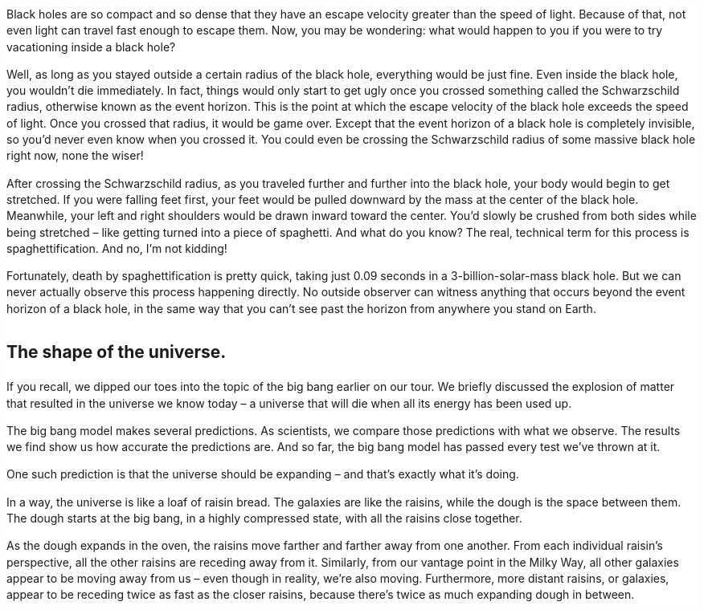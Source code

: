 Black holes are so compact and so dense that they have an escape velocity
greater than the speed of light. Because of that, not even light can travel
fast enough to escape them. Now, you may be wondering: what would happen to you
if you were to try vacationing inside a black hole?

Well, as long as you stayed outside a certain radius of the black hole,
everything would be just fine. Even inside the black hole, you wouldn’t die
immediately. In fact, things would only start to get ugly once you crossed
something called the Schwarzschild radius, otherwise known as the event
horizon. This is the point at which the escape velocity of the black hole
exceeds the speed of light. Once you crossed that radius, it would be game
over. Except that the event horizon of a black hole is completely invisible, so
you’d never even know when you crossed it. You could even be crossing the
Schwarzschild radius of some massive black hole right now, none the wiser!

After crossing the Schwarzschild radius, as you traveled further and further
into the black hole, your body would begin to get stretched. If you were
falling feet first, your feet would be pulled downward by the mass at the
center of the black hole. Meanwhile, your left and right shoulders would be
drawn inward toward the center. You’d slowly be crushed from both sides while
being stretched –⁠ like getting turned into a piece of spaghetti. And what
do you know? The real, technical term for this process is spaghettification.
And no, I’m not kidding!

Fortunately, death by spaghettification is pretty quick, taking just 0.09
seconds in a 3-billion-solar-mass black hole. But we can never actually observe
this process happening directly. No outside observer can witness anything that
occurs beyond the event horizon of a black hole, in the same way that you can’t
see past the horizon from anywhere you stand on Earth.

## The shape of the universe.

If you recall, we dipped our toes into the topic of the big bang earlier on our
tour. We briefly discussed the explosion of matter that resulted in the
universe we know today –⁠ a universe that will die when all its energy has
been used up.

The big bang model makes several predictions. As scientists, we compare those
predictions with what we observe. The results we find show us how accurate the
predictions are. And so far, the big bang model has passed every test we’ve
thrown at it.

One such prediction is that the universe should be expanding –⁠ and that’s
exactly what it’s doing.

In a way, the universe is like a loaf of raisin bread. The galaxies are like
the raisins, while the dough is the space between them. The dough starts at the
big bang, in a highly compressed state, with all the raisins close together.

As the dough expands in the oven, the raisins move farther and farther away
from one another. From each individual raisin’s perspective, all the other
raisins are receding away from it. Similarly, from our vantage point in the
Milky Way, all other galaxies appear to be moving away from us –⁠ even
though in reality, we’re also moving. Furthermore, more distant raisins, or
galaxies, appear to be receding twice as fast as the closer raisins, because
there’s twice as much expanding dough in between.
